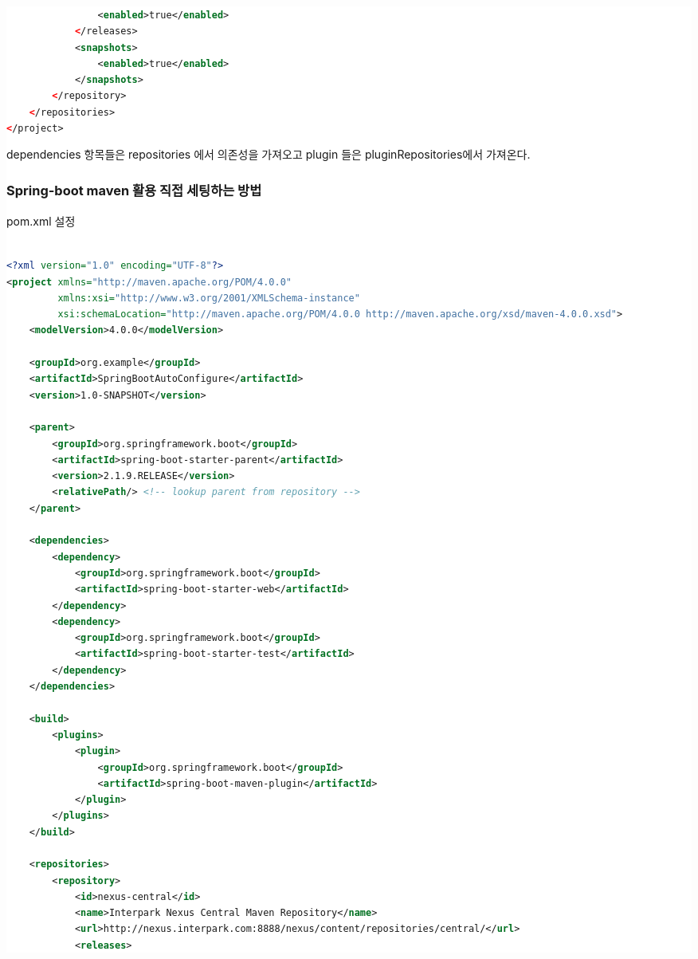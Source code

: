 ```xml
                <enabled>true</enabled>
            </releases>
            <snapshots>
                <enabled>true</enabled>
            </snapshots>
        </repository>
    </repositories>
</project>

```

dependencies 항목들은 repositories 에서 의존성을 가져오고 plugin 들은 pluginRepositories에서 가져온다.



### Spring-boot maven 활용 직접 세팅하는 방법

pom.xml 설정

```xml

<?xml version="1.0" encoding="UTF-8"?>
<project xmlns="http://maven.apache.org/POM/4.0.0"
         xmlns:xsi="http://www.w3.org/2001/XMLSchema-instance"
         xsi:schemaLocation="http://maven.apache.org/POM/4.0.0 http://maven.apache.org/xsd/maven-4.0.0.xsd">
    <modelVersion>4.0.0</modelVersion>

    <groupId>org.example</groupId>
    <artifactId>SpringBootAutoConfigure</artifactId>
    <version>1.0-SNAPSHOT</version>

    <parent>
        <groupId>org.springframework.boot</groupId>
        <artifactId>spring-boot-starter-parent</artifactId>
        <version>2.1.9.RELEASE</version>
        <relativePath/> <!-- lookup parent from repository -->
    </parent>

    <dependencies>
        <dependency>
            <groupId>org.springframework.boot</groupId>
            <artifactId>spring-boot-starter-web</artifactId>
        </dependency>
        <dependency>
            <groupId>org.springframework.boot</groupId>
            <artifactId>spring-boot-starter-test</artifactId>
        </dependency>
    </dependencies>
    
    <build>
        <plugins>
            <plugin>
                <groupId>org.springframework.boot</groupId>
                <artifactId>spring-boot-maven-plugin</artifactId>
            </plugin>
        </plugins>
    </build>

    <repositories>
        <repository>
            <id>nexus-central</id>
            <name>Interpark Nexus Central Maven Repository</name>
            <url>http://nexus.interpark.com:8888/nexus/content/repositories/central/</url>
            <releases>
```